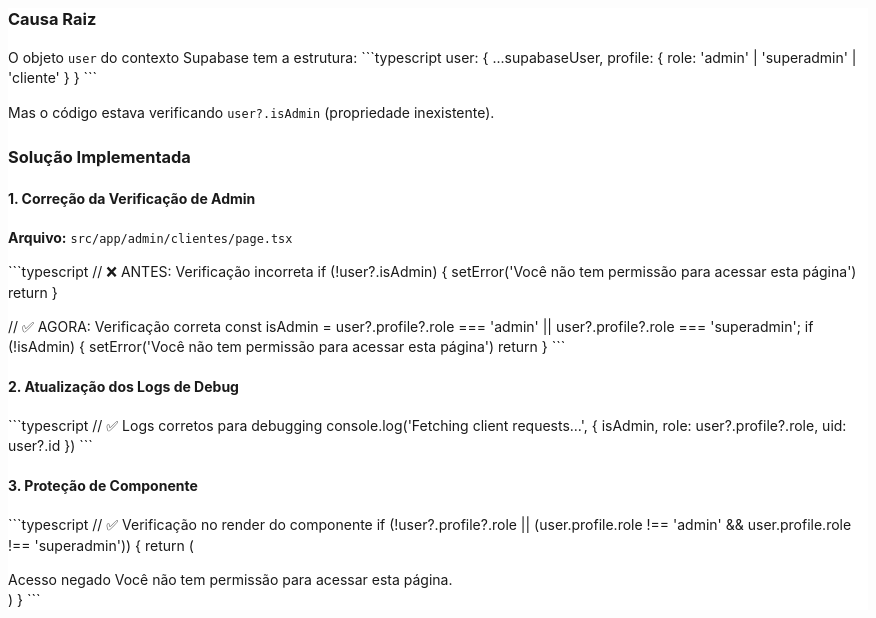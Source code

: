 ### **Causa Raiz**
O objeto `user` do contexto Supabase tem a estrutura:
\`\`\`typescript
user: {
  ...supabaseUser,
  profile: {
    role: 'admin' | 'superadmin' | 'cliente'
  }
}
\`\`\`

Mas o código estava verificando `user?.isAdmin` (propriedade inexistente).

### **Solução Implementada**

#### **1. Correção da Verificação de Admin**
**Arquivo:** `src/app/admin/clientes/page.tsx`

\`\`\`typescript
// ❌ ANTES: Verificação incorreta
if (!user?.isAdmin) {
  setError('Você não tem permissão para acessar esta página')
  return
}

// ✅ AGORA: Verificação correta
const isAdmin = user?.profile?.role === 'admin' || user?.profile?.role === 'superadmin';
if (!isAdmin) {
  setError('Você não tem permissão para acessar esta página')
  return
}
\`\`\`

#### **2. Atualização dos Logs de Debug**
\`\`\`typescript
// ✅ Logs corretos para debugging
console.log('Fetching client requests...', { 
  isAdmin, 
  role: user?.profile?.role,
  uid: user?.id
})
\`\`\`

#### **3. Proteção de Componente**
\`\`\`typescript
// ✅ Verificação no render do componente
if (!user?.profile?.role || (user.profile.role !== 'admin' && user.profile.role !== 'superadmin')) {
  return (
    <div className="p-8">
      <Alert variant="destructive">
        <AlertTitle>Acesso negado</AlertTitle>
        <AlertDescription>
          Você não tem permissão para acessar esta página.
        </AlertDescription>
      </Alert>
    </div>
  )
}
\`\`\`
